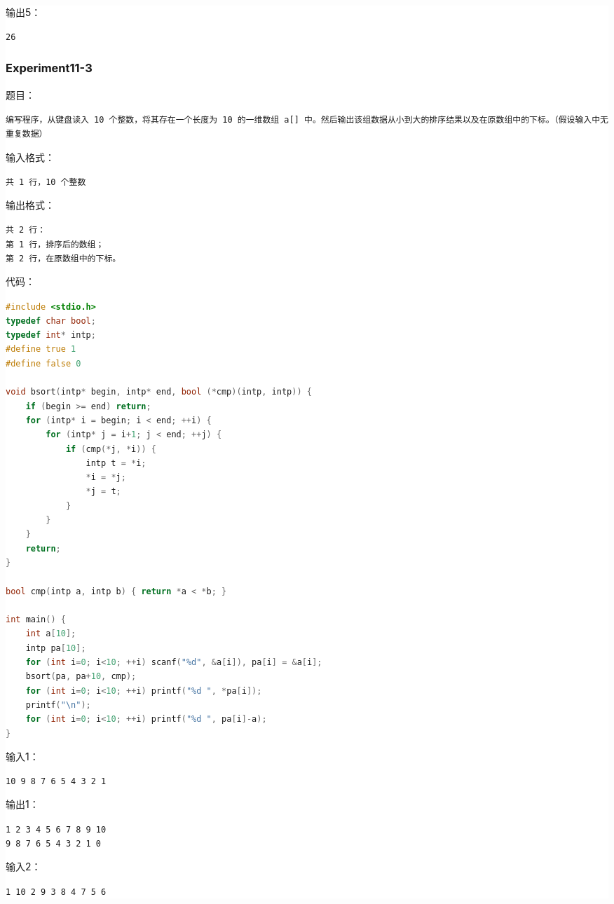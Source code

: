 输出5：
```txt
26 
```

### Experiment11-3
题目：
```txt
编写程序，从键盘读入 10 个整数，将其存在一个长度为 10 的一维数组 a[] 中。然后输出该组数据从小到大的排序结果以及在原数组中的下标。（假设输入中无重复数据）
```
输入格式：
```txt
共 1 行，10 个整数
```
输出格式：
```txt
共 2 行：
第 1 行，排序后的数组；
第 2 行，在原数组中的下标。
```
代码：
```c
#include <stdio.h>
typedef char bool;
typedef int* intp;
#define true 1
#define false 0 

void bsort(intp* begin, intp* end, bool (*cmp)(intp, intp)) {
    if (begin >= end) return;
    for (intp* i = begin; i < end; ++i) {
        for (intp* j = i+1; j < end; ++j) {
            if (cmp(*j, *i)) {
                intp t = *i;
                *i = *j;
                *j = t;
            }
        }
    }
    return;
}

bool cmp(intp a, intp b) { return *a < *b; }

int main() {
    int a[10];
    intp pa[10];
    for (int i=0; i<10; ++i) scanf("%d", &a[i]), pa[i] = &a[i];
    bsort(pa, pa+10, cmp);
    for (int i=0; i<10; ++i) printf("%d ", *pa[i]);
    printf("\n");
    for (int i=0; i<10; ++i) printf("%d ", pa[i]-a);
}
```
输入1：
```txt
10 9 8 7 6 5 4 3 2 1
```
输出1：
```txt
1 2 3 4 5 6 7 8 9 10 
9 8 7 6 5 4 3 2 1 0 
```
输入2：
```txt
1 10 2 9 3 8 4 7 5 6
```